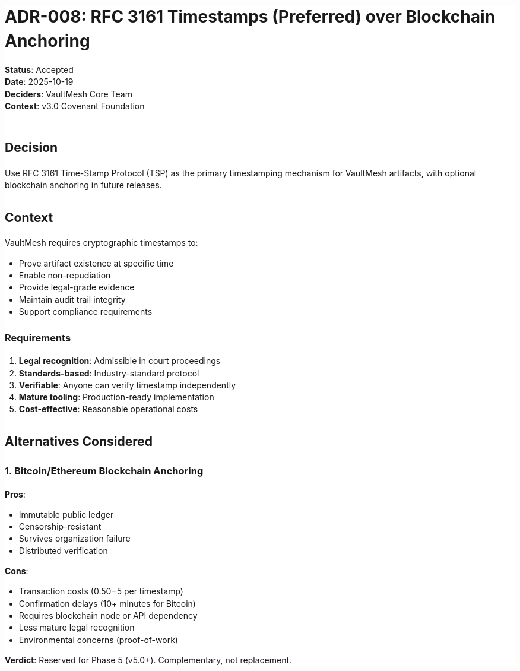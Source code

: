 # ADR-008: RFC 3161 Timestamps (Preferred) over Blockchain Anchoring

**Status**: Accepted  
**Date**: 2025-10-19  
**Deciders**: VaultMesh Core Team  
**Context**: v3.0 Covenant Foundation

---

## Decision

Use RFC 3161 Time-Stamp Protocol (TSP) as the primary timestamping mechanism for VaultMesh artifacts, with optional blockchain anchoring in future releases.

## Context

VaultMesh requires cryptographic timestamps to:
- Prove artifact existence at specific time
- Enable non-repudiation
- Provide legal-grade evidence
- Maintain audit trail integrity
- Support compliance requirements

### Requirements

1. **Legal recognition**: Admissible in court proceedings
2. **Standards-based**: Industry-standard protocol
3. **Verifiable**: Anyone can verify timestamp independently
4. **Mature tooling**: Production-ready implementation
5. **Cost-effective**: Reasonable operational costs

## Alternatives Considered

### 1. Bitcoin/Ethereum Blockchain Anchoring

**Pros**:
- Immutable public ledger
- Censorship-resistant
- Survives organization failure
- Distributed verification

**Cons**:
- Transaction costs ($0.50-$5 per timestamp)
- Confirmation delays (10+ minutes for Bitcoin)
- Requires blockchain node or API dependency
- Less mature legal recognition
- Environmental concerns (proof-of-work)

**Verdict**: Reserved for Phase 5 (v5.0+). Complementary, not replacement.
